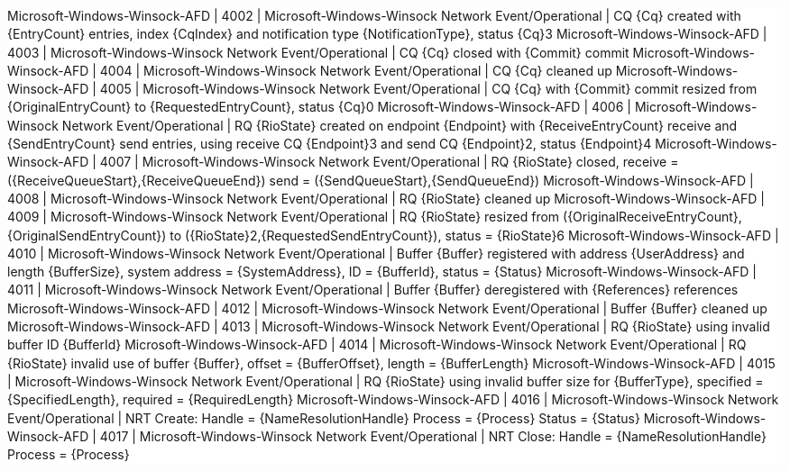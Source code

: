 Microsoft-Windows-Winsock-AFD  |  4002      |  Microsoft-Windows-Winsock Network Event/Operational  |  CQ {Cq} created with {EntryCount} entries, index {CqIndex} and notification type {NotificationType}, status {Cq}3
Microsoft-Windows-Winsock-AFD  |  4003      |  Microsoft-Windows-Winsock Network Event/Operational  |  CQ {Cq} closed with {Commit} commit
Microsoft-Windows-Winsock-AFD  |  4004      |  Microsoft-Windows-Winsock Network Event/Operational  |  CQ {Cq} cleaned up
Microsoft-Windows-Winsock-AFD  |  4005      |  Microsoft-Windows-Winsock Network Event/Operational  |  CQ {Cq} with {Commit} commit resized from {OriginalEntryCount} to {RequestedEntryCount}, status {Cq}0
Microsoft-Windows-Winsock-AFD  |  4006      |  Microsoft-Windows-Winsock Network Event/Operational  |  RQ {RioState} created on endpoint {Endpoint} with {ReceiveEntryCount} receive and {SendEntryCount} send entries, using receive CQ {Endpoint}3 and send CQ {Endpoint}2, status {Endpoint}4
Microsoft-Windows-Winsock-AFD  |  4007      |  Microsoft-Windows-Winsock Network Event/Operational  |  RQ {RioState} closed, receive = ({ReceiveQueueStart},{ReceiveQueueEnd}) send = ({SendQueueStart},{SendQueueEnd})
Microsoft-Windows-Winsock-AFD  |  4008      |  Microsoft-Windows-Winsock Network Event/Operational  |  RQ {RioState} cleaned up
Microsoft-Windows-Winsock-AFD  |  4009      |  Microsoft-Windows-Winsock Network Event/Operational  |  RQ {RioState} resized from ({OriginalReceiveEntryCount},{OriginalSendEntryCount}) to ({RioState}2,{RequestedSendEntryCount}), status = {RioState}6
Microsoft-Windows-Winsock-AFD  |  4010      |  Microsoft-Windows-Winsock Network Event/Operational  |  Buffer {Buffer} registered with address {UserAddress} and length {BufferSize}, system address = {SystemAddress}, ID = {BufferId}, status = {Status}
Microsoft-Windows-Winsock-AFD  |  4011      |  Microsoft-Windows-Winsock Network Event/Operational  |  Buffer {Buffer} deregistered with {References} references
Microsoft-Windows-Winsock-AFD  |  4012      |  Microsoft-Windows-Winsock Network Event/Operational  |  Buffer {Buffer} cleaned up
Microsoft-Windows-Winsock-AFD  |  4013      |  Microsoft-Windows-Winsock Network Event/Operational  |  RQ {RioState} using invalid buffer ID {BufferId}
Microsoft-Windows-Winsock-AFD  |  4014      |  Microsoft-Windows-Winsock Network Event/Operational  |  RQ {RioState} invalid use of buffer {Buffer}, offset = {BufferOffset}, length = {BufferLength}
Microsoft-Windows-Winsock-AFD  |  4015      |  Microsoft-Windows-Winsock Network Event/Operational  |  RQ {RioState} using invalid buffer size for {BufferType}, specified = {SpecifiedLength}, required = {RequiredLength}
Microsoft-Windows-Winsock-AFD  |  4016      |  Microsoft-Windows-Winsock Network Event/Operational  |  NRT Create: Handle = {NameResolutionHandle} Process = {Process} Status = {Status}
Microsoft-Windows-Winsock-AFD  |  4017      |  Microsoft-Windows-Winsock Network Event/Operational  |  NRT Close: Handle = {NameResolutionHandle} Process = {Process}